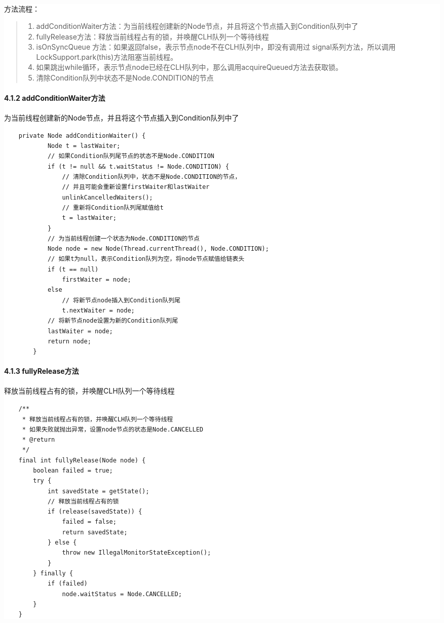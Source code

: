 
方法流程：

> 1.  addConditionWaiter方法：为当前线程创建新的Node节点，并且将这个节点插入到Condition队列中了
> 2.  fullyRelease方法：释放当前线程占有的锁，并唤醒CLH队列一个等待线程
> 3.  isOnSyncQueue 方法：如果返回false，表示节点node不在CLH队列中，即没有调用过 signal系列方法，所以调用LockSupport.park(this)方法阻塞当前线程。
> 4.  如果跳出while循环，表示节点node已经在CLH队列中，那么调用acquireQueued方法去获取锁。
> 5.  清除Condition队列中状态不是Node.CONDITION的节点

#### 4.1.2 addConditionWaiter方法

为当前线程创建新的Node节点，并且将这个节点插入到Condition队列中了

        private Node addConditionWaiter() {
                Node t = lastWaiter;
                // 如果Condition队列尾节点的状态不是Node.CONDITION
                if (t != null && t.waitStatus != Node.CONDITION) {
                    // 清除Condition队列中，状态不是Node.CONDITION的节点，
                    // 并且可能会重新设置firstWaiter和lastWaiter
                    unlinkCancelledWaiters();
                    // 重新将Condition队列尾赋值给t
                    t = lastWaiter;
                }
                // 为当前线程创建一个状态为Node.CONDITION的节点
                Node node = new Node(Thread.currentThread(), Node.CONDITION);
                // 如果t为null，表示Condition队列为空，将node节点赋值给链表头
                if (t == null)
                    firstWaiter = node;
                else
                    // 将新节点node插入到Condition队列尾
                    t.nextWaiter = node;
                // 将新节点node设置为新的Condition队列尾
                lastWaiter = node;
                return node;
            }
    

#### 4.1.3 fullyRelease方法

释放当前线程占有的锁，并唤醒CLH队列一个等待线程

        /**
         * 释放当前线程占有的锁，并唤醒CLH队列一个等待线程
         * 如果失败就抛出异常，设置node节点的状态是Node.CANCELLED
         * @return
         */
        final int fullyRelease(Node node) {
            boolean failed = true;
            try {
                int savedState = getState();
                // 释放当前线程占有的锁
                if (release(savedState)) {
                    failed = false;
                    return savedState;
                } else {
                    throw new IllegalMonitorStateException();
                }
            } finally {
                if (failed)
                    node.waitStatus = Node.CANCELLED;
            }
        }
    